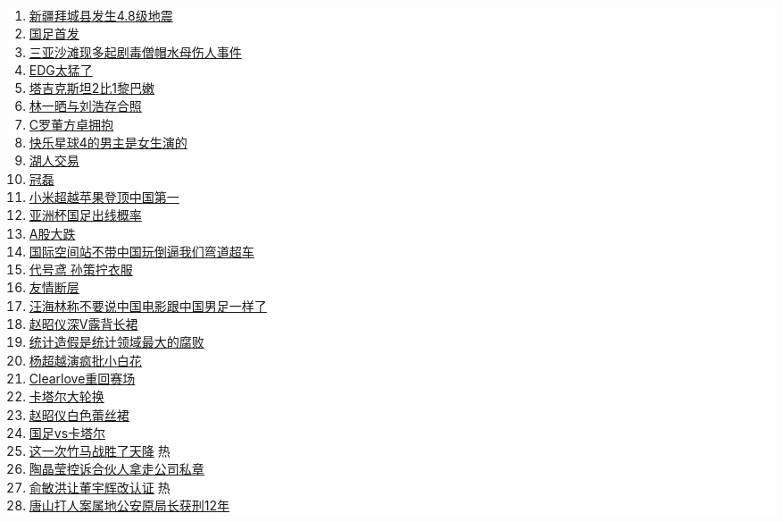 1. [新疆拜城县发生4.8级地震](https://s.weibo.com//weibo?q=%23%E6%96%B0%E7%96%86%E6%8B%9C%E5%9F%8E%E5%8E%BF%E5%8F%91%E7%94%9F4.8%E7%BA%A7%E5%9C%B0%E9%9C%87%23&t=31&band_rank=26&Refer=top)
1. [国足首发](https://s.weibo.com//weibo?q=%E5%9B%BD%E8%B6%B3%E9%A6%96%E5%8F%91&t=31&band_rank=27&Refer=top)
1. [三亚沙滩现多起剧毒僧帽水母伤人事件](https://s.weibo.com//weibo?q=%23%E4%B8%89%E4%BA%9A%E6%B2%99%E6%BB%A9%E7%8E%B0%E5%A4%9A%E8%B5%B7%E5%89%A7%E6%AF%92%E5%83%A7%E5%B8%BD%E6%B0%B4%E6%AF%8D%E4%BC%A4%E4%BA%BA%E4%BA%8B%E4%BB%B6%23&t=31&band_rank=28&Refer=top)
1. [EDG太猛了](https://s.weibo.com//weibo?q=%23EDG%E5%A4%AA%E7%8C%9B%E4%BA%86%23&t=31&band_rank=29&Refer=top)
1. [塔吉克斯坦2比1黎巴嫩](https://s.weibo.com//weibo?q=%23%E5%A1%94%E5%90%89%E5%85%8B%E6%96%AF%E5%9D%A62%E6%AF%941%E9%BB%8E%E5%B7%B4%E5%AB%A9%23&t=31&band_rank=30&Refer=top)
1. [林一晒与刘浩存合照](https://s.weibo.com//weibo?q=%23%E6%9E%97%E4%B8%80%E6%99%92%E4%B8%8E%E5%88%98%E6%B5%A9%E5%AD%98%E5%90%88%E7%85%A7%23&t=31&band_rank=32&Refer=top)
1. [C罗董方卓拥抱](https://s.weibo.com//weibo?q=%23C%E7%BD%97%E8%91%A3%E6%96%B9%E5%8D%93%E6%8B%A5%E6%8A%B1%23&t=31&band_rank=33&Refer=top)
1. [快乐星球4的男主是女生演的](https://s.weibo.com//weibo?q=%E5%BF%AB%E4%B9%90%E6%98%9F%E7%90%834%E7%9A%84%E7%94%B7%E4%B8%BB%E6%98%AF%E5%A5%B3%E7%94%9F%E6%BC%94%E7%9A%84&t=31&band_rank=35&Refer=top)
1. [湖人交易](https://s.weibo.com//weibo?q=%E6%B9%96%E4%BA%BA%E4%BA%A4%E6%98%93&t=31&band_rank=36&Refer=top)
1. [冠磊](https://s.weibo.com//weibo?q=%E5%86%A0%E7%A3%8A&t=31&band_rank=37&Refer=top)
1. [小米超越苹果登顶中国第一](https://s.weibo.com//weibo?q=%23%E5%B0%8F%E7%B1%B3%E8%B6%85%E8%B6%8A%E8%8B%B9%E6%9E%9C%E7%99%BB%E9%A1%B6%E4%B8%AD%E5%9B%BD%E7%AC%AC%E4%B8%80%23&t=31&band_rank=38&Refer=top)
1. [亚洲杯国足出线概率](https://s.weibo.com//weibo?q=%23%E4%BA%9A%E6%B4%B2%E6%9D%AF%E5%9B%BD%E8%B6%B3%E5%87%BA%E7%BA%BF%E6%A6%82%E7%8E%87%23&t=31&band_rank=39&Refer=top)
1. [A股大跌](https://s.weibo.com//weibo?q=%23A%E8%82%A1%E5%A4%A7%E8%B7%8C%23&t=31&band_rank=40&Refer=top)
1. [国际空间站不带中国玩倒逼我们弯道超车](https://s.weibo.com//weibo?q=%23%E5%9B%BD%E9%99%85%E7%A9%BA%E9%97%B4%E7%AB%99%E4%B8%8D%E5%B8%A6%E4%B8%AD%E5%9B%BD%E7%8E%A9%E5%80%92%E9%80%BC%E6%88%91%E4%BB%AC%E5%BC%AF%E9%81%93%E8%B6%85%E8%BD%A6%23&t=31&band_rank=41&Refer=top)
1. [代号鸢 孙策拧衣服](https://s.weibo.com//weibo?q=%E4%BB%A3%E5%8F%B7%E9%B8%A2%20%E5%AD%99%E7%AD%96%E6%8B%A7%E8%A1%A3%E6%9C%8D&t=31&band_rank=42&Refer=top)
1. [友情断层](https://s.weibo.com//weibo?q=%E5%8F%8B%E6%83%85%E6%96%AD%E5%B1%82&t=31&band_rank=43&Refer=top)
1. [汪海林称不要说中国电影跟中国男足一样了](https://s.weibo.com//weibo?q=%23%E6%B1%AA%E6%B5%B7%E6%9E%97%E7%A7%B0%E4%B8%8D%E8%A6%81%E8%AF%B4%E4%B8%AD%E5%9B%BD%E7%94%B5%E5%BD%B1%E8%B7%9F%E4%B8%AD%E5%9B%BD%E7%94%B7%E8%B6%B3%E4%B8%80%E6%A0%B7%E4%BA%86%23&t=31&band_rank=44&Refer=top)
1. [赵昭仪深V露背长裙](https://s.weibo.com//weibo?q=%23%E8%B5%B5%E6%98%AD%E4%BB%AA%E6%B7%B1V%E9%9C%B2%E8%83%8C%E9%95%BF%E8%A3%99%23&t=31&band_rank=45&Refer=top)
1. [统计造假是统计领域最大的腐败](https://s.weibo.com//weibo?q=%23%E7%BB%9F%E8%AE%A1%E9%80%A0%E5%81%87%E6%98%AF%E7%BB%9F%E8%AE%A1%E9%A2%86%E5%9F%9F%E6%9C%80%E5%A4%A7%E7%9A%84%E8%85%90%E8%B4%A5%23&t=31&band_rank=46&Refer=top)
1. [杨超越演疯批小白花](https://s.weibo.com//weibo?q=%E6%9D%A8%E8%B6%85%E8%B6%8A%E6%BC%94%E7%96%AF%E6%89%B9%E5%B0%8F%E7%99%BD%E8%8A%B1&t=31&band_rank=47&Refer=top)
1. [Clearlove重回赛场](https://s.weibo.com//weibo?q=%23Clearlove%E9%87%8D%E5%9B%9E%E8%B5%9B%E5%9C%BA%23&t=31&band_rank=48&Refer=top)
1. [卡塔尔大轮换](https://s.weibo.com//weibo?q=%E5%8D%A1%E5%A1%94%E5%B0%94%E5%A4%A7%E8%BD%AE%E6%8D%A2&t=31&band_rank=49&Refer=top)
1. [赵昭仪白色蕾丝裙](https://s.weibo.com//weibo?q=%23%E8%B5%B5%E6%98%AD%E4%BB%AA%E7%99%BD%E8%89%B2%E8%95%BE%E4%B8%9D%E8%A3%99%23&t=31&band_rank=50&Refer=top)
1. [国足vs卡塔尔](https://s.weibo.com//weibo?q=%23%E5%9B%BD%E8%B6%B3vs%E5%8D%A1%E5%A1%94%E5%B0%94%23&t=31&band_rank=6&Refer=top)
1. [这一次竹马战胜了天降](https://s.weibo.com//weibo?q=%23%E8%BF%99%E4%B8%80%E6%AC%A1%E7%AB%B9%E9%A9%AC%E6%88%98%E8%83%9C%E4%BA%86%E5%A4%A9%E9%99%8D%23&t=31&band_rank=9&Refer=top)
   热
1. [陶晶莹控诉合伙人拿走公司私章](https://s.weibo.com//weibo?q=%23%E9%99%B6%E6%99%B6%E8%8E%B9%E6%8E%A7%E8%AF%89%E5%90%88%E4%BC%99%E4%BA%BA%E6%8B%BF%E8%B5%B0%E5%85%AC%E5%8F%B8%E7%A7%81%E7%AB%A0%23&t=31&band_rank=10&Refer=top)
1. [俞敏洪让董宇辉改认证](https://s.weibo.com//weibo?q=%23%E4%BF%9E%E6%95%8F%E6%B4%AA%E8%AE%A9%E8%91%A3%E5%AE%87%E8%BE%89%E6%94%B9%E8%AE%A4%E8%AF%81%23&t=31&band_rank=12&Refer=top)
   热
1. [唐山打人案属地公安原局长获刑12年](https://s.weibo.com//weibo?q=%23%E5%94%90%E5%B1%B1%E6%89%93%E4%BA%BA%E6%A1%88%E5%B1%9E%E5%9C%B0%E5%85%AC%E5%AE%89%E5%8E%9F%E5%B1%80%E9%95%BF%E8%8E%B7%E5%88%9112%E5%B9%B4%23&t=31&band_rank=13&Refer=top)